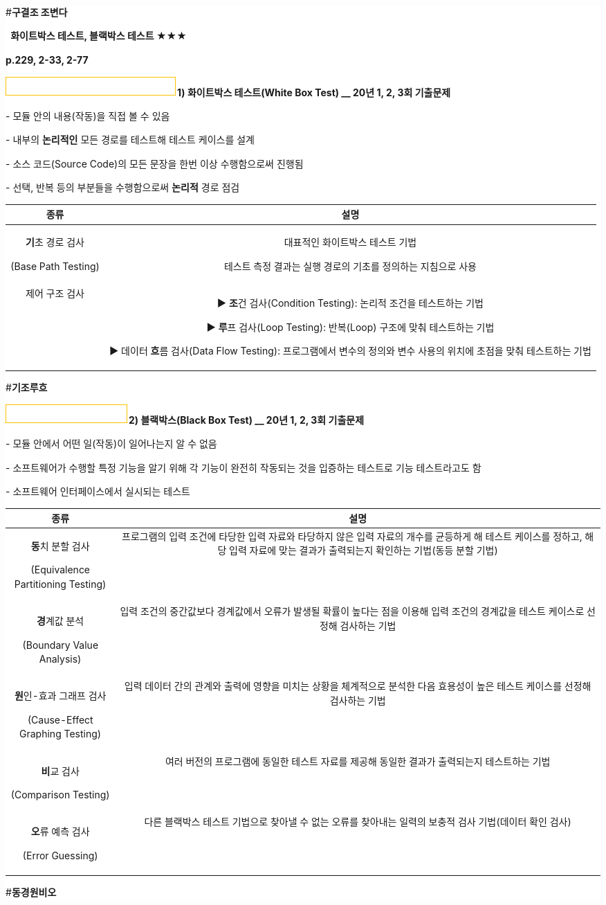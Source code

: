#**구결조 조변다**

` `**화이트박스 테스트, 블랙박스 테스트 ★★★**

**p.229, 2-33, 2-77**

![](/assets/img/summary/Aspose.Words.f74caad1-2837-4c27-98f1-9c6264f83dd0.018.png)**1) 화이트박스 테스트(White Box Test) \_\_ 20년 1, 2, 3회 기출문제**

\- 모듈 안의 내용(작동)을 직접 볼 수 있음

\- 내부의 **논리적인** 모든 경로를 테스트해 테스트 케이스를 설계

\- 소스 코드(Source Code)의 모든 문장을 한번 이상 수행함으로써 진행됨

\- 선택, 반복 등의 부분들을 수행함으로써 **논리적** 경로 점검

|**종류**|**설명**|
| :-: | :-: |
|<p>**기**초 경로 검사</p><p>(Base Path Testing)</p>|<p>대표적인 화이트박스 테스트 기법</p><p>테스트 측정 결과는 실행 경로의 기초를 정의하는 지침으로 사용</p>|
|제어 구조 검사|<p>**▶ 조**건 검사(Condition Testing): 논리적 조건을 테스트하는 기법</p><p></p><p>**▶ 루**프 검사(Loop Testing): 반복(Loop) 구조에 맞춰 테스트하는 기법</p><p></p><p>**▶** 데이터 **흐**름 검사(Data Flow Testing): 프로그램에서 변수의 정의와 변수 사용의 위치에 초점을 맞춰 테스트하는 기법</p>|

#**기조루흐**







![](/assets/img/summary/Aspose.Words.f74caad1-2837-4c27-98f1-9c6264f83dd0.019.png)**2) 블랙박스(Black Box Test) \_\_ 20년 1, 2, 3회 기출문제**

\- 모듈 안에서 어떤 일(작동)이 일어나는지 알 수 없음

\- 소프트웨어가 수행할 특정 기능을 알기 위해 각 기능이 완전히 작동되는 것을 입증하는 테스트로 기능 테스트라고도 함

\- 소프트웨어 인터페이스에서 실시되는 테스트

|**종류**|**설명**|
| :-: | :-: |
|<p>**동**치 분할 검사</p><p>(Equivalence Partitioning Testing)</p>|프로그램의 입력 조건에 타당한 입력 자료와 타당하지 않은 입력 자료의 개수를 균등하게 해 테스트 케이스를 정하고, 해당 입력 자료에 맞는 결과가 출력되는지 확인하는 기법(동등 분할 기법)|
|<p>**경**계값 분석</p><p>(Boundary Value Analysis)</p>|입력 조건의 중간값보다 경계값에서 오류가 발생될 확률이 높다는 점을 이용해 입력 조건의 경계값을 테스트 케이스로 선정해 검사하는 기법|
|<p>**원**인-효과 그래프 검사</p><p>(Cause-Effect Graphing Testing)</p>|입력 데이터 간의 관계와 출력에 영향을 미치는 상황을 체계적으로 분석한 다음 효용성이 높은 테스트 케이스를 선정해 검사하는 기법|
|<p>**비**교 검사</p><p>(Comparison Testing)</p>|여러 버전의 프로그램에 동일한 테스트 자료를 제공해 동일한 결과가 출력되는지 테스트하는 기법|
|<p>**오**류 예측 검사</p><p>(Error Guessing)</p>|다른 블랙박스 테스트 기법으로 찾아낼 수 없는 오류를 찾아내는 일력의 보충적 검사 기법(데이터 확인 검사)|

#**동경원비오**



